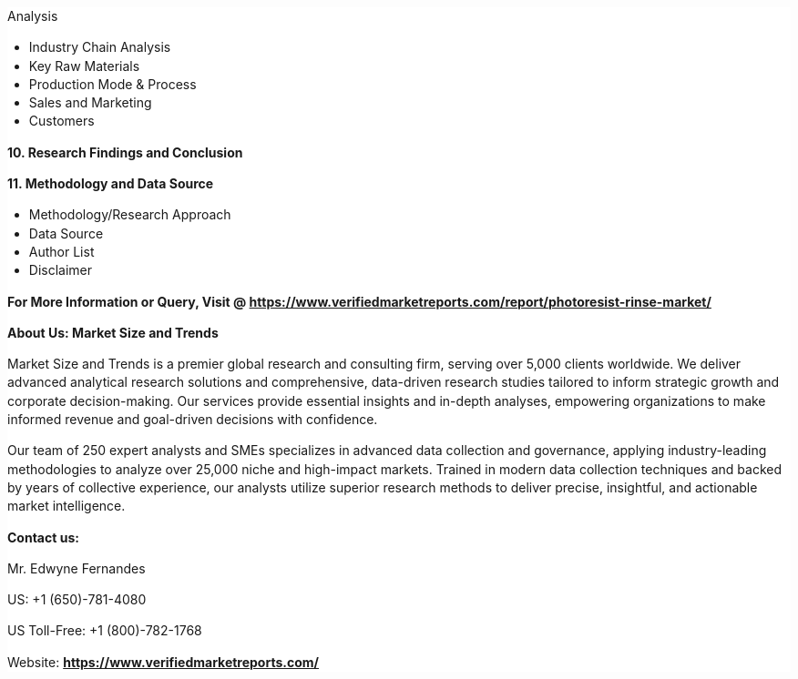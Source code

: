 Analysis</strong></p><ul><li>Industry Chain Analysis</li><li>Key Raw Materials</li><li>Production Mode &amp; Process</li><li>Sales and Marketing</li><li>Customers</li></ul><p><strong>10. Research Findings and Conclusion</strong></p><p><strong>11. Methodology and Data Source</strong></p><ul><li>Methodology/Research Approach</li><li>Data Source</li><li>Author List</li><li>Disclaimer</li></ul></p><p><strong>For More Information or Query, Visit @ <a href="https://www.verifiedmarketreports.com/report/photoresist-rinse-market/">https://www.verifiedmarketreports.com/report/photoresist-rinse-market/</a></strong></p><p><strong>About Us: Market Size and Trends</strong></p><p>Market Size and Trends is a premier global research and consulting firm, serving over 5,000 clients worldwide. We deliver advanced analytical research solutions and comprehensive, data-driven research studies tailored to inform strategic growth and corporate decision-making. Our services provide essential insights and in-depth analyses, empowering organizations to make informed revenue and goal-driven decisions with confidence.</p><p>Our team of 250 expert analysts and SMEs specializes in advanced data collection and governance, applying industry-leading methodologies to analyze over 25,000 niche and high-impact markets. Trained in modern data collection techniques and backed by years of collective experience, our analysts utilize superior research methods to deliver precise, insightful, and actionable market intelligence.</p><p><strong>Contact us:</strong></p><p>Mr. Edwyne Fernandes</p><p>US: +1 (650)-781-4080</p><p>US Toll-Free: +1 (800)-782-1768</p><p>Website: <strong><a href="https://www.verifiedmarketreports.com/">https://www.verifiedmarketreports.com/</a></strong></p>
